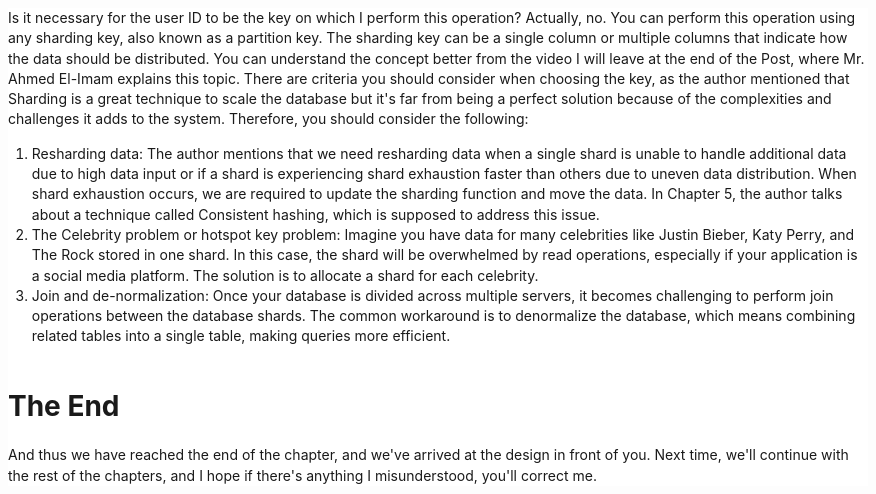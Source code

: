   
Is it necessary for the user ID to be the key on which I perform this operation? Actually, no. You can perform this operation using any sharding key, also known as a partition key. The sharding key can be a single column or multiple columns that indicate how the data should be distributed. You can understand the concept better from the video I will leave at the end of the Post, where Mr. Ahmed El-Imam explains this topic.
There are criteria you should consider when choosing the key, as the author mentioned that Sharding is a great technique to scale the database but it's far from being a perfect solution because of the complexities and challenges it adds to the system. Therefore, you should consider the following:
1. Resharding data: The author mentions that we need resharding data when a single shard is unable to handle additional data due to high data input or if a shard is experiencing shard exhaustion faster than others due to uneven data distribution. When shard exhaustion occurs, we are required to update the sharding function and move the data. In Chapter 5, the author talks about a technique called Consistent hashing, which is supposed to address this issue.
2. The Celebrity problem or hotspot key problem: Imagine you have data for many celebrities like Justin Bieber, Katy Perry, and The Rock stored in one shard. In this case, the shard will be overwhelmed by read operations, especially if your application is a social media platform. The solution is to allocate a shard for each celebrity.
3. Join and de-normalization: Once your database is divided across multiple servers, it becomes challenging to perform join operations between the database shards. The common workaround is to denormalize the database, which means combining related tables into a single table, making queries more efficient.

# The End
And thus we have reached the end of the chapter, and we've arrived at the design in front of you. Next time, we'll continue with the rest of the chapters, and I hope if there's anything I misunderstood, you'll correct me.

